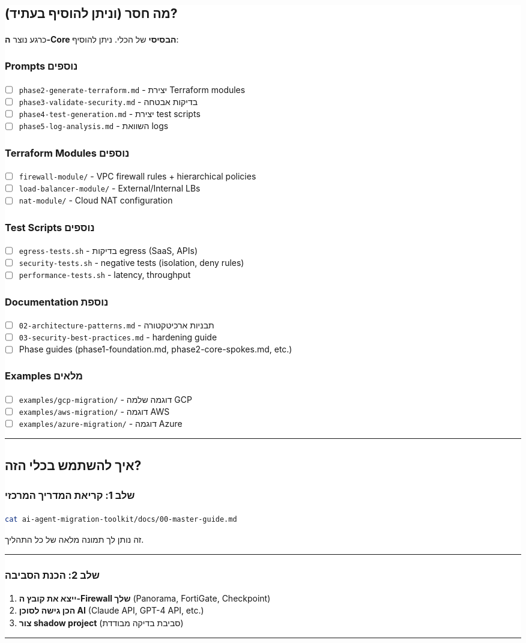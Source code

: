 
## מה חסר (וניתן להוסיף בעתיד)?

כרגע נוצר **ה-Core הבסיסי** של הכלי. ניתן להוסיף:

### Prompts נוספים
- [ ] `phase2-generate-terraform.md` - יצירת Terraform modules
- [ ] `phase3-validate-security.md` - בדיקות אבטחה
- [ ] `phase4-test-generation.md` - יצירת test scripts
- [ ] `phase5-log-analysis.md` - השוואת logs

### Terraform Modules נוספים
- [ ] `firewall-module/` - VPC firewall rules + hierarchical policies
- [ ] `load-balancer-module/` - External/Internal LBs
- [ ] `nat-module/` - Cloud NAT configuration

### Test Scripts נוספים
- [ ] `egress-tests.sh` - בדיקות egress (SaaS, APIs)
- [ ] `security-tests.sh` - negative tests (isolation, deny rules)
- [ ] `performance-tests.sh` - latency, throughput

### Documentation נוספת
- [ ] `02-architecture-patterns.md` - תבניות ארכיטקטורה
- [ ] `03-security-best-practices.md` - hardening guide
- [ ] Phase guides (phase1-foundation.md, phase2-core-spokes.md, etc.)

### Examples מלאים
- [ ] `examples/gcp-migration/` - דוגמה שלמה GCP
- [ ] `examples/aws-migration/` - דוגמה AWS
- [ ] `examples/azure-migration/` - דוגמה Azure

---

## איך להשתמש בכלי הזה?

### שלב 1: קריאת המדריך המרכזי

```bash
cat ai-agent-migration-toolkit/docs/00-master-guide.md
```

זה נותן לך תמונה מלאה של כל התהליך.

---

### שלב 2: הכנת הסביבה

1. **ייצא את קובץ ה-Firewall שלך** (Panorama, FortiGate, Checkpoint)
2. **הכן גישה לסוכן AI** (Claude API, GPT-4 API, etc.)
3. **צור shadow project** (סביבת בדיקה מבודדת)

---